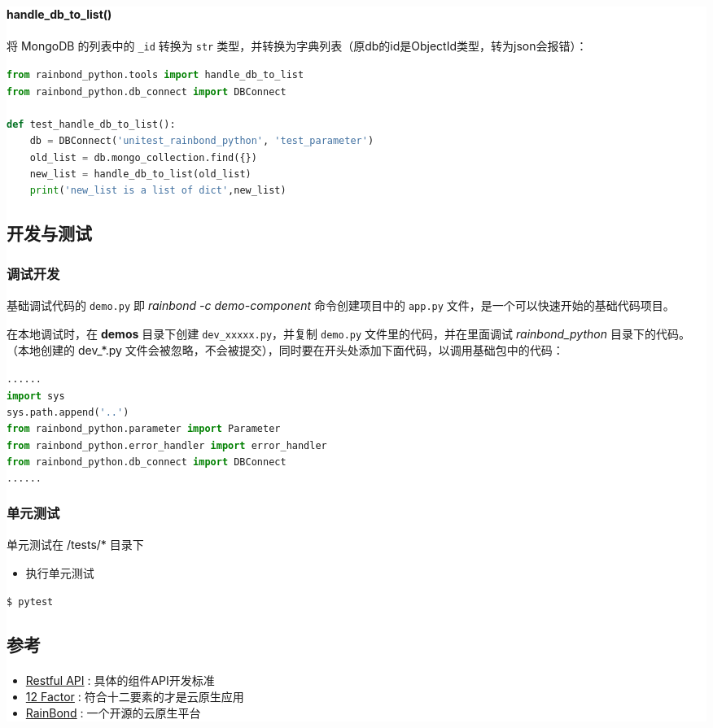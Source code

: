 #### handle_db_to_list()

将 MongoDB 的列表中的 `_id` 转换为 `str` 类型，并转换为字典列表（原db的id是ObjectId类型，转为json会报错）：

```python
from rainbond_python.tools import handle_db_to_list
from rainbond_python.db_connect import DBConnect

def test_handle_db_to_list():
    db = DBConnect('unitest_rainbond_python', 'test_parameter')
    old_list = db.mongo_collection.find({})
    new_list = handle_db_to_list(old_list)
    print('new_list is a list of dict',new_list)
```

## 开发与测试

### 调试开发

基础调试代码的 `demo.py` 即 *rainbond -c demo-component* 命令创建项目中的 `app.py` 文件，是一个可以快速开始的基础代码项目。

在本地调试时，在 **demos** 目录下创建 `dev_xxxxx.py`，并复制 `demo.py` 文件里的代码，并在里面调试 *rainbond_python* 目录下的代码。（本地创建的 dev_*.py 文件会被忽略，不会被提交），同时要在开头处添加下面代码，以调用基础包中的代码：

```python
......
import sys
sys.path.append('..')
from rainbond_python.parameter import Parameter
from rainbond_python.error_handler import error_handler
from rainbond_python.db_connect import DBConnect
......
```

### 单元测试

单元测试在 /tests/* 目录下

* 执行单元测试
```shell script
$ pytest
```

## 参考

- [Restful API](https://www.runoob.com/w3cnote/restful-architecture.html) : 具体的组件API开发标准
- [12 Factor](https://12factor.net/zh_cn/) : 符合十二要素的才是云原生应用
- [RainBond](https://www.rainbond.com/docs/) : 一个开源的云原生平台
